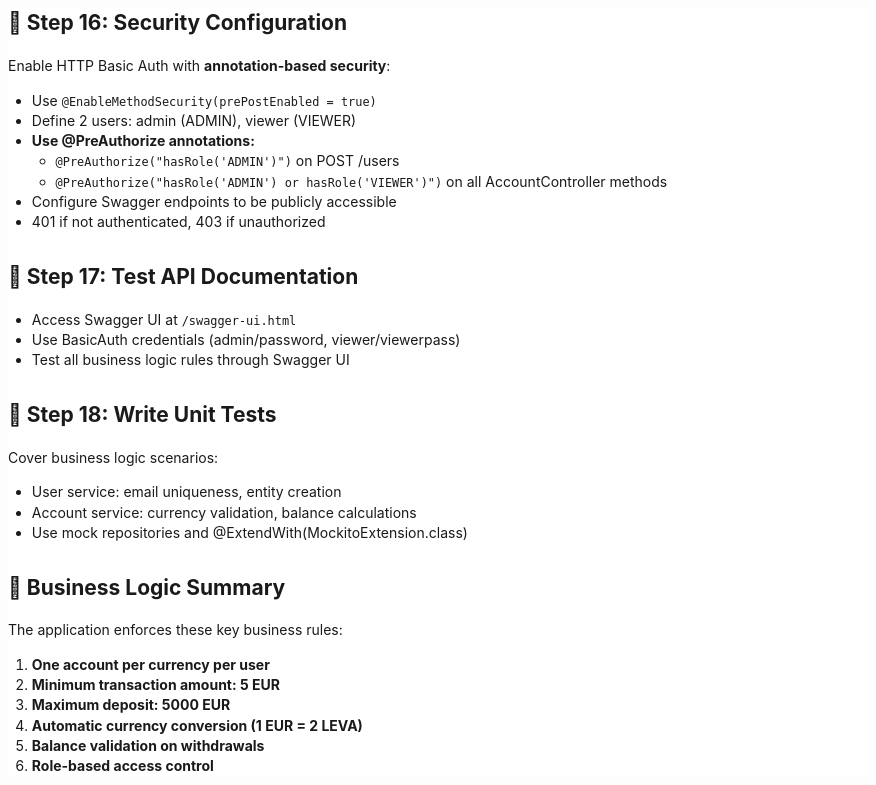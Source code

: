## 🔐 Step 16: Security Configuration

Enable HTTP Basic Auth with **annotation-based security**:
- Use `@EnableMethodSecurity(prePostEnabled = true)`
- Define 2 users: admin (ADMIN), viewer (VIEWER)
- **Use @PreAuthorize annotations:**
  - `@PreAuthorize("hasRole('ADMIN')")` on POST /users
  - `@PreAuthorize("hasRole('ADMIN') or hasRole('VIEWER')")` on all AccountController methods
- Configure Swagger endpoints to be publicly accessible
- 401 if not authenticated, 403 if unauthorized

## 📖 Step 17: Test API Documentation

- Access Swagger UI at `/swagger-ui.html`
- Use BasicAuth credentials (admin/password, viewer/viewerpass)
- Test all business logic rules through Swagger UI

## 🧪 Step 18: Write Unit Tests

Cover business logic scenarios:
- User service: email uniqueness, entity creation
- Account service: currency validation, balance calculations
- Use mock repositories and @ExtendWith(MockitoExtension.class)

## 💼 Business Logic Summary

The application enforces these key business rules:
1. **One account per currency per user**
2. **Minimum transaction amount: 5 EUR**
3. **Maximum deposit: 5000 EUR**
4. **Automatic currency conversion (1 EUR = 2 LEVA)**
5. **Balance validation on withdrawals**
6. **Role-based access control**